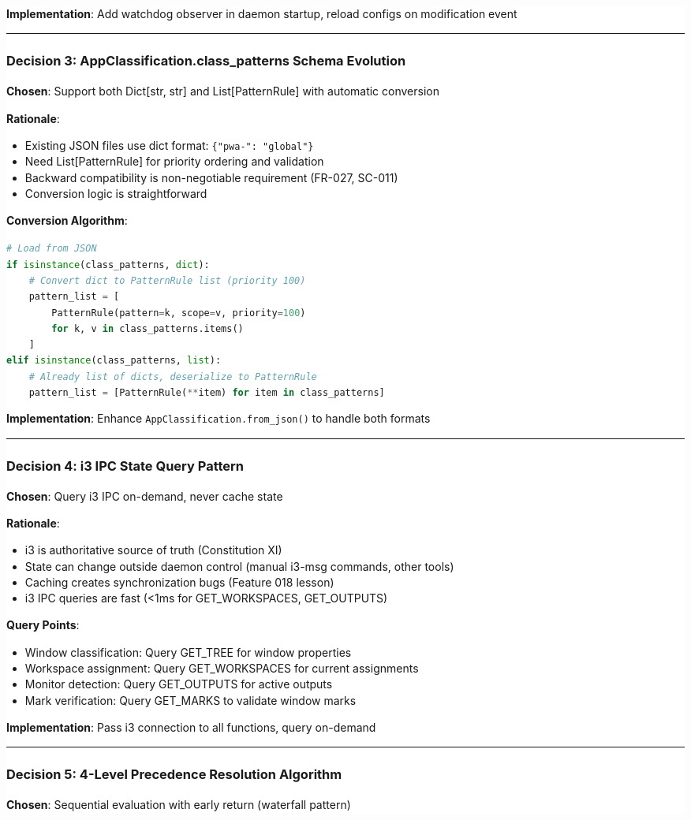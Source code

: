**Implementation**: Add watchdog observer in daemon startup, reload configs on modification event

---

### Decision 3: AppClassification.class_patterns Schema Evolution

**Chosen**: Support both Dict[str, str] and List[PatternRule] with automatic conversion

**Rationale**:
- Existing JSON files use dict format: `{"pwa-": "global"}`
- Need List[PatternRule] for priority ordering and validation
- Backward compatibility is non-negotiable requirement (FR-027, SC-011)
- Conversion logic is straightforward

**Conversion Algorithm**:
```python
# Load from JSON
if isinstance(class_patterns, dict):
    # Convert dict to PatternRule list (priority 100)
    pattern_list = [
        PatternRule(pattern=k, scope=v, priority=100)
        for k, v in class_patterns.items()
    ]
elif isinstance(class_patterns, list):
    # Already list of dicts, deserialize to PatternRule
    pattern_list = [PatternRule(**item) for item in class_patterns]
```

**Implementation**: Enhance `AppClassification.from_json()` to handle both formats

---

### Decision 4: i3 IPC State Query Pattern

**Chosen**: Query i3 IPC on-demand, never cache state

**Rationale**:
- i3 is authoritative source of truth (Constitution XI)
- State can change outside daemon control (manual i3-msg commands, other tools)
- Caching creates synchronization bugs (Feature 018 lesson)
- i3 IPC queries are fast (<1ms for GET_WORKSPACES, GET_OUTPUTS)

**Query Points**:
- Window classification: Query GET_TREE for window properties
- Workspace assignment: Query GET_WORKSPACES for current assignments
- Monitor detection: Query GET_OUTPUTS for active outputs
- Mark verification: Query GET_MARKS to validate window marks

**Implementation**: Pass i3 connection to all functions, query on-demand

---

### Decision 5: 4-Level Precedence Resolution Algorithm

**Chosen**: Sequential evaluation with early return (waterfall pattern)
